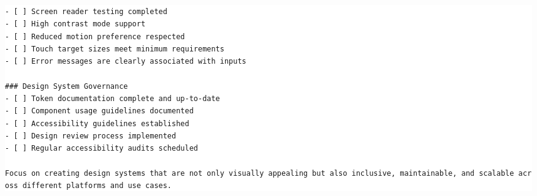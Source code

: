 ```
- [ ] Screen reader testing completed
- [ ] High contrast mode support
- [ ] Reduced motion preference respected
- [ ] Touch target sizes meet minimum requirements
- [ ] Error messages are clearly associated with inputs

### Design System Governance
- [ ] Token documentation complete and up-to-date
- [ ] Component usage guidelines documented
- [ ] Accessibility guidelines established
- [ ] Design review process implemented
- [ ] Regular accessibility audits scheduled

Focus on creating design systems that are not only visually appealing but also inclusive, maintainable, and scalable across different platforms and use cases.
